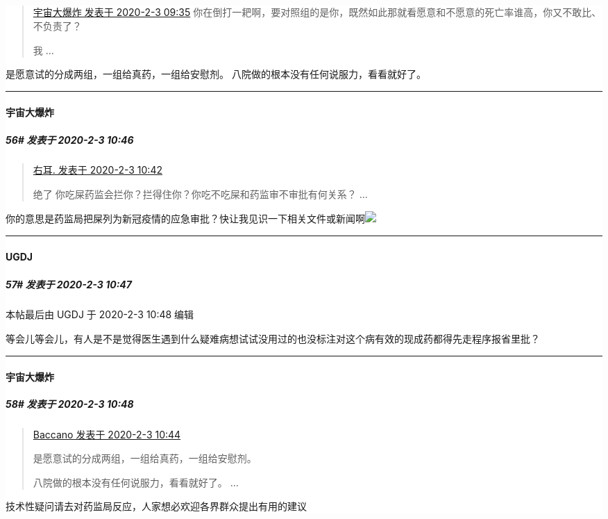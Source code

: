 
<blockquote><a href="httphttps://bbs.saraba1st.com/2b/forum.php?mod=redirect&amp;goto=findpost&amp;pid=46312189&amp;ptid=1911976" target="_blank">宇宙大爆炸 发表于 2020-2-3 09:35</a>
你在倒打一耙啊，要对照组的是你，既然如此那就看愿意和不愿意的死亡率谁高，你又不敢比、不负责了？


我 ...</blockquote>
是愿意试的分成两组，一组给真药，一组给安慰剂。
八院做的根本没有任何说服力，看看就好了。







-----

####  宇宙大爆炸  
##### 56#       发表于 2020-2-3 10:46



<blockquote><a href="httphttps://bbs.saraba1st.com/2b/forum.php?mod=redirect&amp;goto=findpost&amp;pid=46312715&amp;ptid=1911976" target="_blank">右耳. 发表于 2020-2-3 10:42</a>

绝了 你吃屎药监会拦你？拦得住你？你吃不吃屎和药监审不审批有何关系？ ...</blockquote>
你的意思是药监局把屎列为新冠疫情的应急审批？快让我见识一下相关文件或新闻啊<img src="https://static.saraba1st.com/image/smiley/face2017/049.png" referrerpolicy="no-referrer">







-----

####  UGDJ  
##### 57#       发表于 2020-2-3 10:47



 本帖最后由 UGDJ 于 2020-2-3 10:48 编辑 

等会儿等会儿，有人是不是觉得医生遇到什么疑难病想试试没用过的也没标注对这个病有效的现成药都得先走程序报省里批？







-----

####  宇宙大爆炸  
##### 58#       发表于 2020-2-3 10:48



<blockquote><a href="httphttps://bbs.saraba1st.com/2b/forum.php?mod=redirect&amp;goto=findpost&amp;pid=46312729&amp;ptid=1911976" target="_blank">Baccano 发表于 2020-2-3 10:44</a>

是愿意试的分成两组，一组给真药，一组给安慰剂。

八院做的根本没有任何说服力，看看就好了。 ...</blockquote>
技术性疑问请去对药监局反应，人家想必欢迎各界群众提出有用的建议
